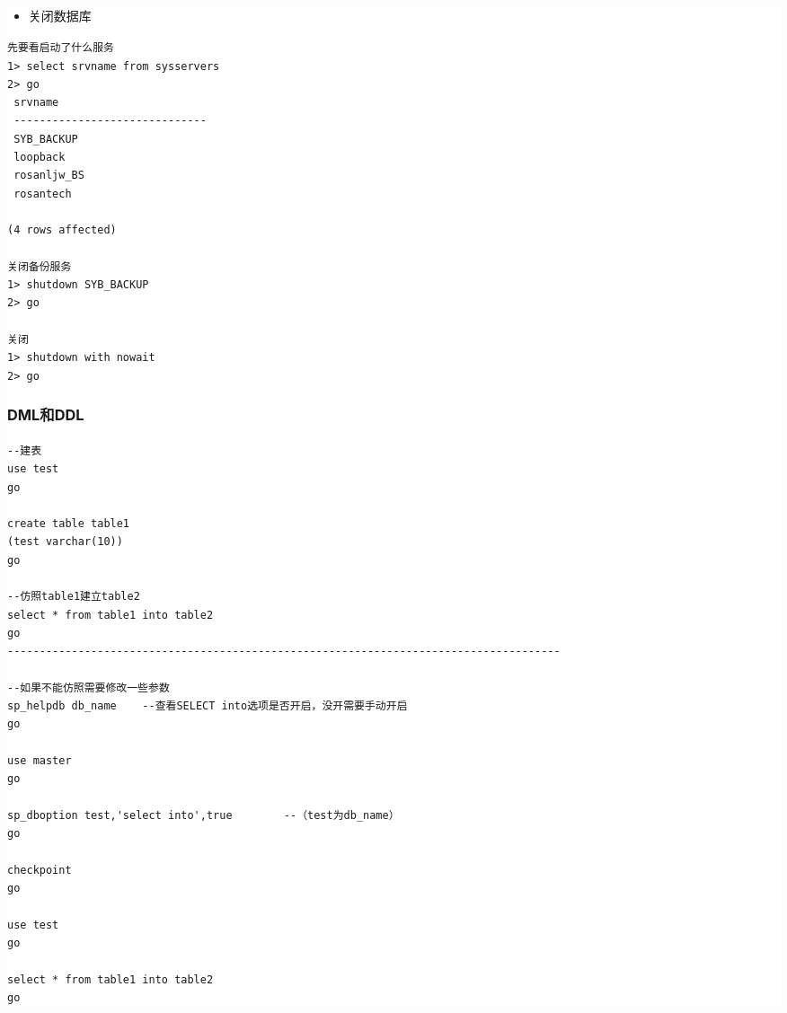 - 关闭数据库
```
先要看启动了什么服务
1> select srvname from sysservers
2> go
 srvname                        
 ------------------------------ 
 SYB_BACKUP                     
 loopback                       
 rosanljw_BS                    
 rosantech                      

(4 rows affected)

关闭备份服务
1> shutdown SYB_BACKUP
2> go

关闭
1> shutdown with nowait
2> go
```

### DML和DDL
```
--建表
use test
go

create table table1
(test varchar(10))
go

--仿照table1建立table2
select * from table1 into table2
go
--------------------------------------------------------------------------------------

--如果不能仿照需要修改一些参数
sp_helpdb db_name    --查看SELECT into选项是否开启，没开需要手动开启
go
 
use master
go

sp_dboption test,'select into',true        --（test为db_name）
go

checkpoint
go

use test
go

select * from table1 into table2
go
```
